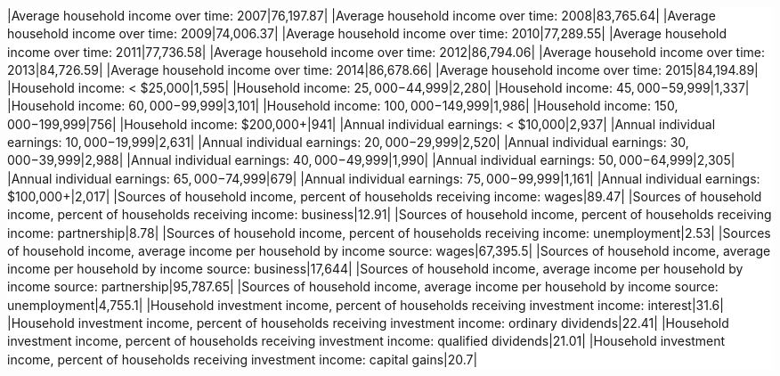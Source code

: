 |Average household income over time: 2007|76,197.87|
|Average household income over time: 2008|83,765.64|
|Average household income over time: 2009|74,006.37|
|Average household income over time: 2010|77,289.55|
|Average household income over time: 2011|77,736.58|
|Average household income over time: 2012|86,794.06|
|Average household income over time: 2013|84,726.59|
|Average household income over time: 2014|86,678.66|
|Average household income over time: 2015|84,194.89|
|Household income: < $25,000|1,595|
|Household income: $25,000-$44,999|2,280|
|Household income: $45,000-$59,999|1,337|
|Household income: $60,000-$99,999|3,101|
|Household income: $100,000-$149,999|1,986|
|Household income: $150,000-$199,999|756|
|Household income: $200,000+|941|
|Annual individual earnings: < $10,000|2,937|
|Annual individual earnings: $10,000-$19,999|2,631|
|Annual individual earnings: $20,000-$29,999|2,520|
|Annual individual earnings: $30,000-$39,999|2,988|
|Annual individual earnings: $40,000-$49,999|1,990|
|Annual individual earnings: $50,000-$64,999|2,305|
|Annual individual earnings: $65,000-$74,999|679|
|Annual individual earnings: $75,000-$99,999|1,161|
|Annual individual earnings: $100,000+|2,017|
|Sources of household income, percent of households receiving income: wages|89.47|
|Sources of household income, percent of households receiving income: business|12.91|
|Sources of household income, percent of households receiving income: partnership|8.78|
|Sources of household income, percent of households receiving income: unemployment|2.53|
|Sources of household income, average income per household by income source: wages|67,395.5|
|Sources of household income, average income per household by income source: business|17,644|
|Sources of household income, average income per household by income source: partnership|95,787.65|
|Sources of household income, average income per household by income source: unemployment|4,755.1|
|Household investment income, percent of households receiving investment income: interest|31.6|
|Household investment income, percent of households receiving investment income: ordinary dividends|22.41|
|Household investment income, percent of households receiving investment income: qualified dividends|21.01|
|Household investment income, percent of households receiving investment income: capital gains|20.7|